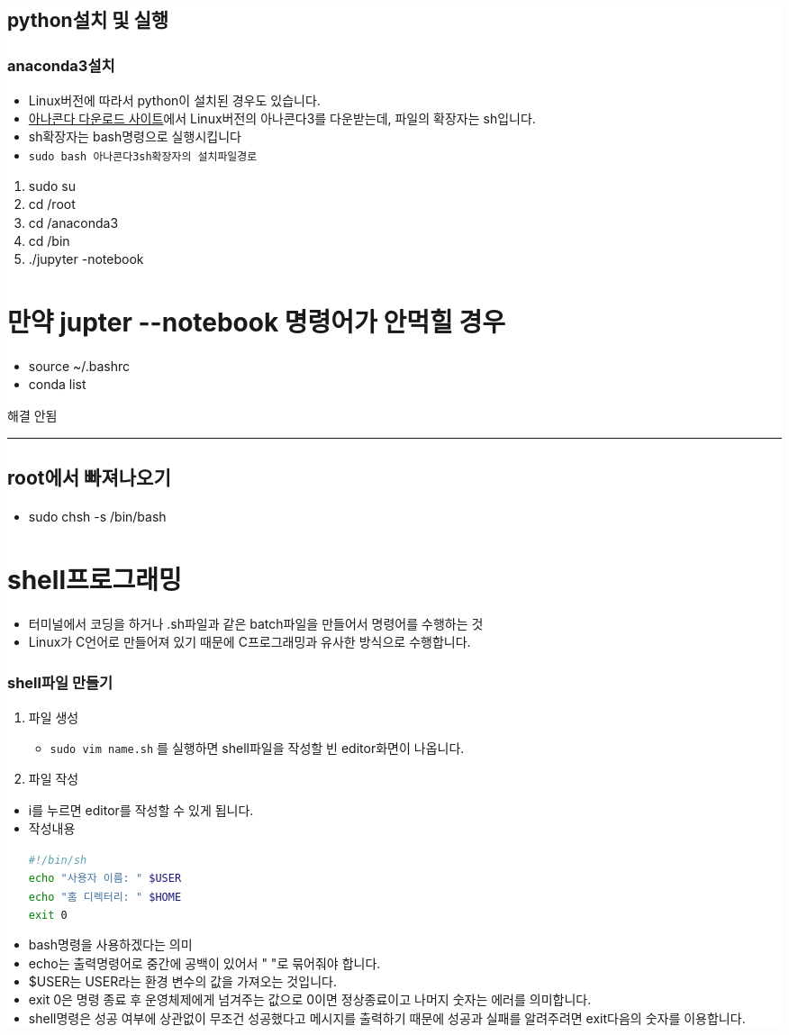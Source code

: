 ## python설치 및 실행
### anaconda3설치
- Linux버전에 따라서 python이 설치된 경우도 있습니다.
- [아나콘다 다운로드 사이트](https://www.anaconda.com/products/individual)에서 Linux버전의 아나콘다3를 다운받는데, 파일의 확장자는 sh입니다.
- sh확장자는 bash명령으로 실행시킵니다
- `sudo bash 아나콘다3sh확장자의 설치파일경로`

1. sudo su
2. cd /root
3. cd /anaconda3
4. cd /bin
5. ./jupyter -notebook



# 만약 jupter --notebook 명령어가 안먹힐 경우
- source ~/.bashrc
- conda list

해결 안됨



---

## root에서 빠져나오기
- sudo chsh -s /bin/bash

# shell프로그래밍
- 터미널에서 코딩을 하거나 .sh파일과 같은 batch파일을 만들어서 명령어를 수행하는 것
- Linux가 C언어로 만들어져 있기 때문에 C프로그래밍과 유사한 방식으로 수행합니다.

### shell파일 만들기

1. 파일 생성 
    - `sudo vim name.sh` 를 실행하면 shell파일을 작성할 빈 editor화면이 나옵니다. 

2. 파일 작성
- i를 누르면 editor를 작성할 수 있게 됩니다.
- 작성내용
    ``` sh
    #!/bin/sh
    echo "사용자 이름: " $USER
    echo "홈 디렉터리: " $HOME
    exit 0
    ```
- bash명령을 사용하겠다는 의미
- echo는 출력명령어로 중간에 공백이 있어서 " "로 묶어줘야 합니다.
- $USER는 USER라는 환경 변수의 값을 가져오는 것입니다.
- exit 0은 명령 종료 후 운영체제에게 넘겨주는 값으로 0이면 정상종료이고 나머지 숫자는 에러를 의미합니다.
- shell명령은 성공 여부에 상관없이 무조건 성공했다고 메시지를 출력하기 때문에 성공과 실패를 알려주려면 exit다음의 숫자를 이용합니다.

